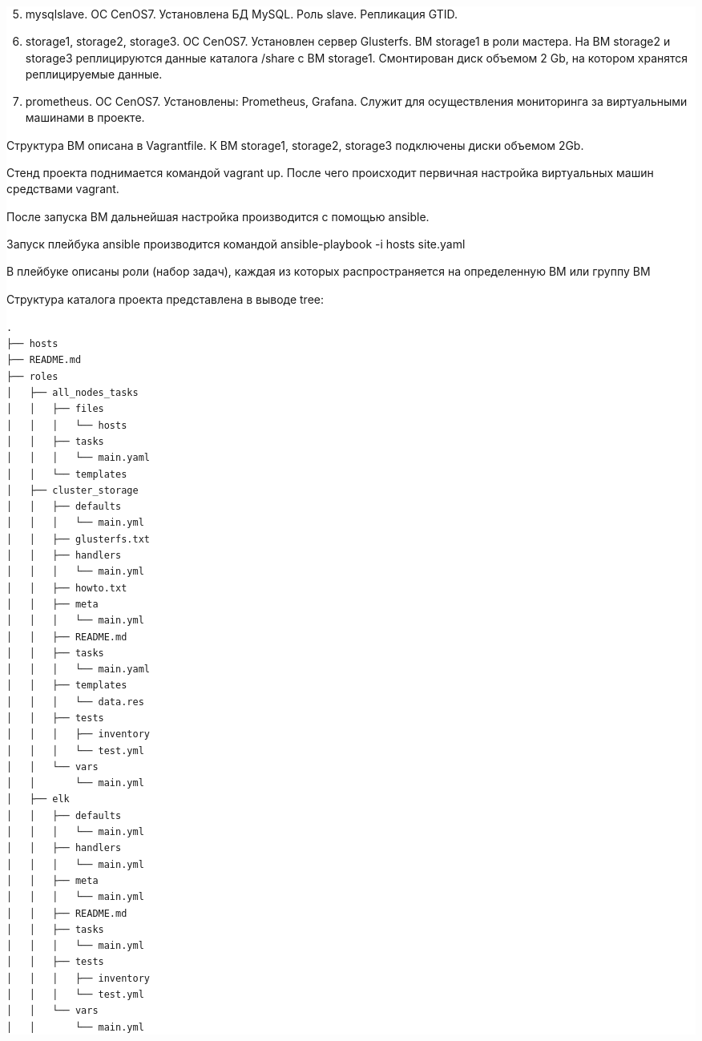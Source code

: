 5. mysqlslave. ОС CenOS7. Установлена БД MySQL. Роль slave. Репликация GTID.

6. storage1, storage2, storage3. ОС CenOS7. Установлен сервер Glusterfs. ВМ storage1 в роли мастера. На ВМ storage2 и storage3 реплицируются данные каталога /share с ВМ storage1. Смонтирован диск объемом 2 Gb, на котором хранятся реплицируемые данные.

7. prometheus. ОС CenOS7. Установлены: Prometheus, Grafana. Служит для осуществления мониторинга за виртуальными машинами в проекте.

Структура ВМ описана в Vagrantfile. К ВМ storage1, storage2, storage3 подключены диски объемом 2Gb.

Стенд проекта поднимается командой vagrant up. После чего происходит первичная настройка виртуальных машин средствами vagrant.

После запуска ВМ дальнейшая настройка производится с помощью ansible.

Запуск плейбука ansible производится командой ansible-playbook -i hosts site.yaml

В плейбуке описаны роли (набор задач), каждая из которых распространяется на определенную ВМ или группу ВМ

Структура каталога проекта представлена в выводе tree:

```
.
├── hosts
├── README.md
├── roles
│   ├── all_nodes_tasks
│   │   ├── files
│   │   │   └── hosts
│   │   ├── tasks
│   │   │   └── main.yaml
│   │   └── templates
│   ├── cluster_storage
│   │   ├── defaults
│   │   │   └── main.yml
│   │   ├── glusterfs.txt
│   │   ├── handlers
│   │   │   └── main.yml
│   │   ├── howto.txt
│   │   ├── meta
│   │   │   └── main.yml
│   │   ├── README.md
│   │   ├── tasks
│   │   │   └── main.yaml
│   │   ├── templates
│   │   │   └── data.res
│   │   ├── tests
│   │   │   ├── inventory
│   │   │   └── test.yml
│   │   └── vars
│   │       └── main.yml
│   ├── elk
│   │   ├── defaults
│   │   │   └── main.yml
│   │   ├── handlers
│   │   │   └── main.yml
│   │   ├── meta
│   │   │   └── main.yml
│   │   ├── README.md
│   │   ├── tasks
│   │   │   └── main.yml
│   │   ├── tests
│   │   │   ├── inventory
│   │   │   └── test.yml
│   │   └── vars
│   │       └── main.yml
```